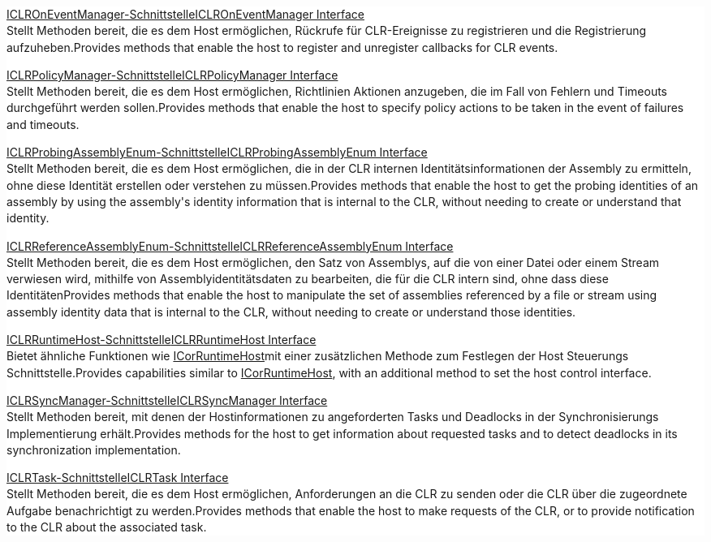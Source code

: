  [<span data-ttu-id="7b806-139">ICLROnEventManager-Schnittstelle</span><span class="sxs-lookup"><span data-stu-id="7b806-139">ICLROnEventManager Interface</span></span>](iclroneventmanager-interface.md)  
 <span data-ttu-id="7b806-140">Stellt Methoden bereit, die es dem Host ermöglichen, Rückrufe für CLR-Ereignisse zu registrieren und die Registrierung aufzuheben.</span><span class="sxs-lookup"><span data-stu-id="7b806-140">Provides methods that enable the host to register and unregister callbacks for CLR events.</span></span>  
  
 [<span data-ttu-id="7b806-141">ICLRPolicyManager-Schnittstelle</span><span class="sxs-lookup"><span data-stu-id="7b806-141">ICLRPolicyManager Interface</span></span>](iclrpolicymanager-interface.md)  
 <span data-ttu-id="7b806-142">Stellt Methoden bereit, die es dem Host ermöglichen, Richtlinien Aktionen anzugeben, die im Fall von Fehlern und Timeouts durchgeführt werden sollen.</span><span class="sxs-lookup"><span data-stu-id="7b806-142">Provides methods that enable the host to specify policy actions to be taken in the event of failures and timeouts.</span></span>  
  
 [<span data-ttu-id="7b806-143">ICLRProbingAssemblyEnum-Schnittstelle</span><span class="sxs-lookup"><span data-stu-id="7b806-143">ICLRProbingAssemblyEnum Interface</span></span>](iclrprobingassemblyenum-interface.md)  
 <span data-ttu-id="7b806-144">Stellt Methoden bereit, die es dem Host ermöglichen, die in der CLR internen Identitätsinformationen der Assembly zu ermitteln, ohne diese Identität erstellen oder verstehen zu müssen.</span><span class="sxs-lookup"><span data-stu-id="7b806-144">Provides methods that enable the host to get the probing identities of an assembly by using the assembly's identity information that is internal to the CLR, without needing to create or understand that identity.</span></span>  
  
 [<span data-ttu-id="7b806-145">ICLRReferenceAssemblyEnum-Schnittstelle</span><span class="sxs-lookup"><span data-stu-id="7b806-145">ICLRReferenceAssemblyEnum Interface</span></span>](iclrreferenceassemblyenum-interface.md)  
 <span data-ttu-id="7b806-146">Stellt Methoden bereit, die es dem Host ermöglichen, den Satz von Assemblys, auf die von einer Datei oder einem Stream verwiesen wird, mithilfe von Assemblyidentitätsdaten zu bearbeiten, die für die CLR intern sind, ohne dass diese Identitäten</span><span class="sxs-lookup"><span data-stu-id="7b806-146">Provides methods that enable the host to manipulate the set of assemblies referenced by a file or stream using assembly identity data that is internal to the CLR, without needing to create or understand those identities.</span></span>  
  
 [<span data-ttu-id="7b806-147">ICLRRuntimeHost-Schnittstelle</span><span class="sxs-lookup"><span data-stu-id="7b806-147">ICLRRuntimeHost Interface</span></span>](iclrruntimehost-interface.md)  
 <span data-ttu-id="7b806-148">Bietet ähnliche Funktionen wie [ICorRuntimeHost](icorruntimehost-interface.md)mit einer zusätzlichen Methode zum Festlegen der Host Steuerungs Schnittstelle.</span><span class="sxs-lookup"><span data-stu-id="7b806-148">Provides capabilities similar to [ICorRuntimeHost](icorruntimehost-interface.md), with an additional method to set the host control interface.</span></span>  
  
 [<span data-ttu-id="7b806-149">ICLRSyncManager-Schnittstelle</span><span class="sxs-lookup"><span data-stu-id="7b806-149">ICLRSyncManager Interface</span></span>](iclrsyncmanager-interface.md)  
 <span data-ttu-id="7b806-150">Stellt Methoden bereit, mit denen der Hostinformationen zu angeforderten Tasks und Deadlocks in der Synchronisierungs Implementierung erhält.</span><span class="sxs-lookup"><span data-stu-id="7b806-150">Provides methods for the host to get information about requested tasks and to detect deadlocks in its synchronization implementation.</span></span>  
  
 [<span data-ttu-id="7b806-151">ICLRTask-Schnittstelle</span><span class="sxs-lookup"><span data-stu-id="7b806-151">ICLRTask Interface</span></span>](iclrtask-interface.md)  
 <span data-ttu-id="7b806-152">Stellt Methoden bereit, die es dem Host ermöglichen, Anforderungen an die CLR zu senden oder die CLR über die zugeordnete Aufgabe benachrichtigt zu werden.</span><span class="sxs-lookup"><span data-stu-id="7b806-152">Provides methods that enable the host to make requests of the CLR, or to provide notification to the CLR about the associated task.</span></span>  
  